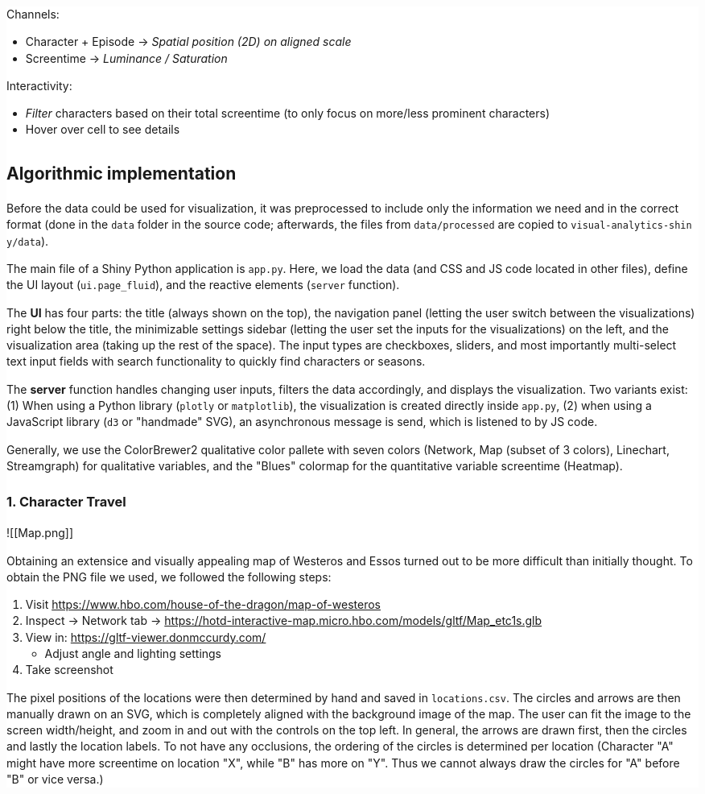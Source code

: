 Channels:
- Character + Episode → *Spatial position (2D) on aligned scale*
- Screentime → *Luminance / Saturation*

Interactivity:
- *Filter* characters based on their total screentime (to only focus on more/less prominent characters)
- Hover over cell to see details

## Algorithmic implementation

Before the data could be used for visualization, it was preprocessed to include only the information we need and in the correct format (done in the `data` folder in the source code; afterwards, the files from `data/processed` are copied to `visual-analytics-shiny/data`).

The main file of a Shiny Python application is `app.py`. Here, we load the data (and CSS and JS code located in other files), define the UI layout (`ui.page_fluid`), and the reactive elements (`server` function).

The **UI** has four parts: the title (always shown on the top), the navigation panel (letting the user switch between the visualizations) right below the title, the minimizable settings sidebar (letting the user set the inputs for the visualizations) on the left, and the visualization area (taking up the rest of the space).
The input types are checkboxes, sliders, and most importantly multi-select text input fields with search functionality to quickly find characters or seasons.

The **server** function handles changing user inputs, filters the data accordingly, and displays the visualization.
Two variants exist: (1) When using a Python library (`plotly` or `matplotlib`), the visualization is created directly inside `app.py`, (2) when using a JavaScript library (`d3` or "handmade" SVG), an asynchronous message is send, which is listened to by JS code.

Generally, we use the ColorBrewer2 qualitative color pallete with seven colors (Network, Map (subset of 3 colors), Linechart, Streamgraph) for qualitative variables, and the "Blues" colormap for the quantitative variable screentime (Heatmap).

### 1. Character Travel

![[Map.png]]

Obtaining an extensice and visually appealing map of Westeros and Essos turned out to be more difficult than initially thought. To obtain the PNG file we used, we followed the following steps:
1. Visit https://www.hbo.com/house-of-the-dragon/map-of-westeros
2. Inspect → Network tab → https://hotd-interactive-map.micro.hbo.com/models/gltf/Map_etc1s.glb
3. View in: https://gltf-viewer.donmccurdy.com/
	- Adjust angle and lighting settings
4. Take screenshot

The pixel positions of the locations were then determined by hand and saved in `locations.csv`.
The circles and arrows are then manually drawn on an SVG, which is completely aligned with the background image of the map. The user can fit the image to the screen width/height, and zoom in and out with the controls on the top left.
In general, the arrows are drawn first, then the circles and lastly the location labels.
To not have any occlusions, the ordering of the circles is determined per location (Character "A" might have more screentime on location "X", while "B" has more on "Y". Thus we cannot always draw the circles for "A" before "B" or vice versa.)
